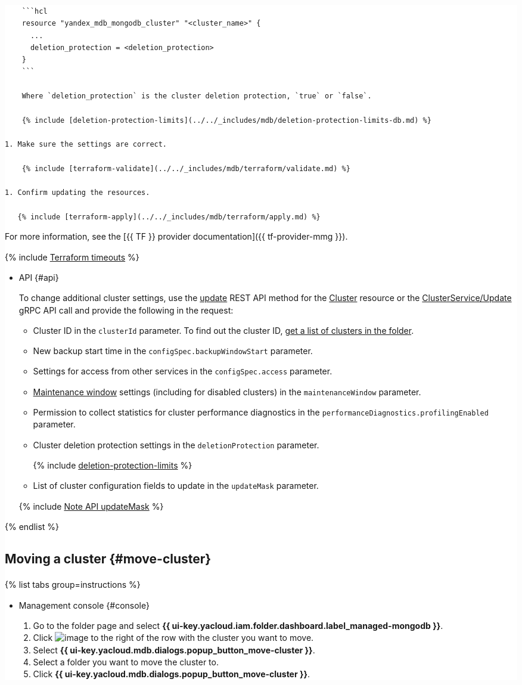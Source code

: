         ```hcl
        resource "yandex_mdb_mongodb_cluster" "<cluster_name>" {
          ...
          deletion_protection = <deletion_protection>
        }
        ```

        Where `deletion_protection` is the cluster deletion protection, `true` or `false`.

        {% include [deletion-protection-limits](../../_includes/mdb/deletion-protection-limits-db.md) %}

    1. Make sure the settings are correct.

        {% include [terraform-validate](../../_includes/mdb/terraform/validate.md) %}

    1. Confirm updating the resources.

       {% include [terraform-apply](../../_includes/mdb/terraform/apply.md) %}

  For more information, see the [{{ TF }} provider documentation]({{ tf-provider-mmg }}).

  {% include [Terraform timeouts](../../_includes/mdb/mmg/terraform/timeouts.md) %}

- API {#api}

    To change additional cluster settings, use the [update](../api-ref/Cluster/update.md) REST API method for the [Cluster](../api-ref/Cluster/index.md) resource or the [ClusterService/Update](../api-ref/grpc/cluster_service.md#Update) gRPC API call and provide the following in the request:

    * Cluster ID in the `clusterId` parameter. To find out the cluster ID, [get a list of clusters in the folder](./cluster-list.md#list-clusters).
    * New backup start time in the `configSpec.backupWindowStart` parameter.
    * Settings for access from other services in the `configSpec.access` parameter.
    * [Maintenance window](../concepts/maintenance.md) settings (including for disabled clusters) in the `maintenanceWindow` parameter.
    * Permission to collect statistics for cluster performance diagnostics in the `performanceDiagnostics.profilingEnabled` parameter.
    * Cluster deletion protection settings in the `deletionProtection` parameter.

        {% include [deletion-protection-limits](../../_includes/mdb/deletion-protection-limits-db.md) %}

    * List of cluster configuration fields to update in the `updateMask` parameter.

    {% include [Note API updateMask](../../_includes/note-api-updatemask.md) %}

{% endlist %}

## Moving a cluster {#move-cluster}

{% list tabs group=instructions %}

- Management console {#console}

    1. Go to the folder page and select **{{ ui-key.yacloud.iam.folder.dashboard.label_managed-mongodb }}**.
    1. Click ![image](../../_assets/console-icons/ellipsis.svg) to the right of the row with the cluster you want to move.
    1. Select **{{ ui-key.yacloud.mdb.dialogs.popup_button_move-cluster }}**.
    1. Select a folder you want to move the cluster to.
    1. Click **{{ ui-key.yacloud.mdb.dialogs.popup_button_move-cluster }}**.
